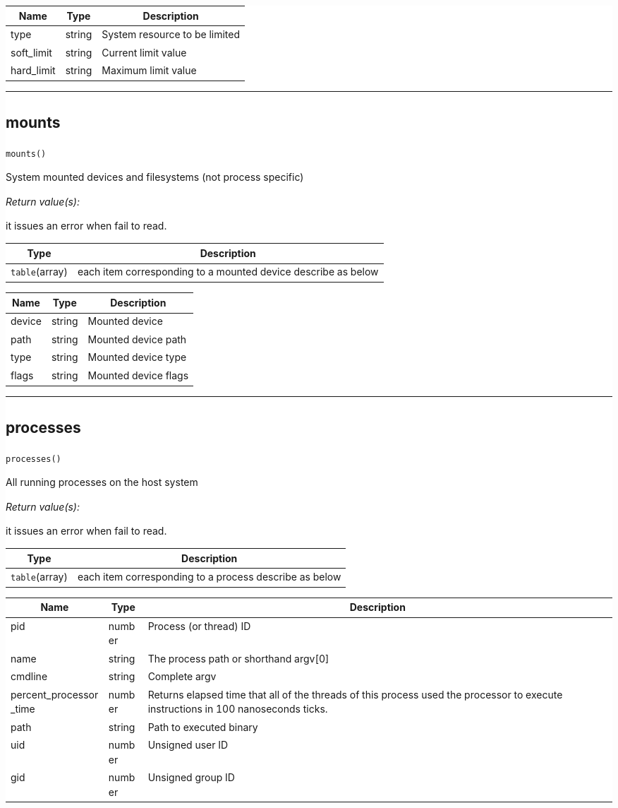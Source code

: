  
| Name | Type | Description |
| --- | ---- | ---- |
| type | string | System resource to be limited |
| soft_limit | string | Current limit value |
| hard_limit | string | Maximum limit value |

---

## mounts

`mounts()`

System mounted devices and filesystems (not process specific)


*Return value(s):*  

it issues an error when fail to read.

| Type | Description |
| --- | ---- |
| `table`(array) | each item corresponding to a mounted device describe as below |

 
| Name | Type | Description |
| --- | ---- | ---- |
| device | string | Mounted device |
| path | string | Mounted device path |
| type | string | Mounted device type |
| flags | string | Mounted device flags |

---

## processes

`processes()`

All running processes on the host system

*Return value(s):*  

it issues an error when fail to read.

| Type | Description |
| --- | ---- |
| `table`(array) | each item corresponding to a process describe as below |

 
| Name | Type | Description |
| --- | ---- | ---- |
| pid | number | Process (or thread) ID |
| name | string | The process path or shorthand argv[0] |
| cmdline | string | Complete argv |
| percent_processor_time | number | Returns elapsed time that all of the threads of this process used the processor to execute instructions in 100 nanoseconds ticks. |
| path | string | Path to executed binary |
| uid | number | Unsigned user ID |
| gid | number | Unsigned group ID |